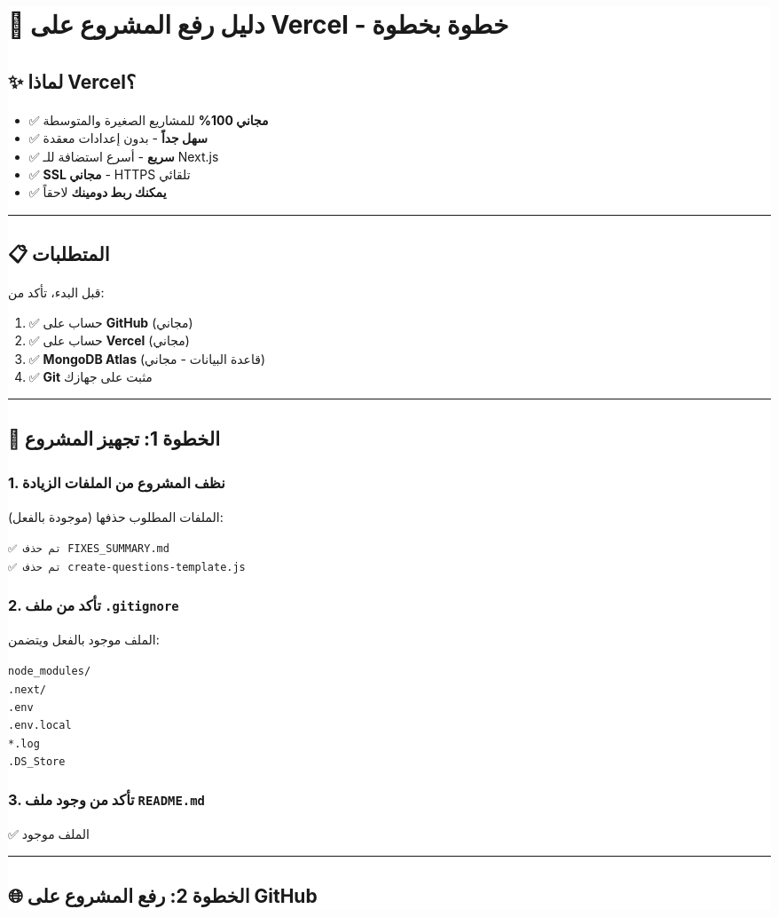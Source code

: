 # 🚀 دليل رفع المشروع على Vercel - خطوة بخطوة

## ✨ لماذا Vercel؟
- ✅ **مجاني 100%** للمشاريع الصغيرة والمتوسطة
- ✅ **سهل جداً** - بدون إعدادات معقدة
- ✅ **سريع** - أسرع استضافة للـ Next.js
- ✅ **SSL مجاني** - HTTPS تلقائي
- ✅ **يمكنك ربط دومينك** لاحقاً

---

## 📋 المتطلبات

قبل البدء، تأكد من:
1. ✅ حساب على **GitHub** (مجاني)
2. ✅ حساب على **Vercel** (مجاني)
3. ✅ **MongoDB Atlas** (قاعدة البيانات - مجاني)
4. ✅ **Git** مثبت على جهازك

---

## 🔧 الخطوة 1: تجهيز المشروع

### 1. نظف المشروع من الملفات الزيادة

الملفات المطلوب حذفها (موجودة بالفعل):
```
✅ تم حذف FIXES_SUMMARY.md
✅ تم حذف create-questions-template.js
```

### 2. تأكد من ملف `.gitignore`

الملف موجود بالفعل ويتضمن:
```
node_modules/
.next/
.env
.env.local
*.log
.DS_Store
```

### 3. تأكد من وجود ملف `README.md`

✅ الملف موجود

---

## 🌐 الخطوة 2: رفع المشروع على GitHub
